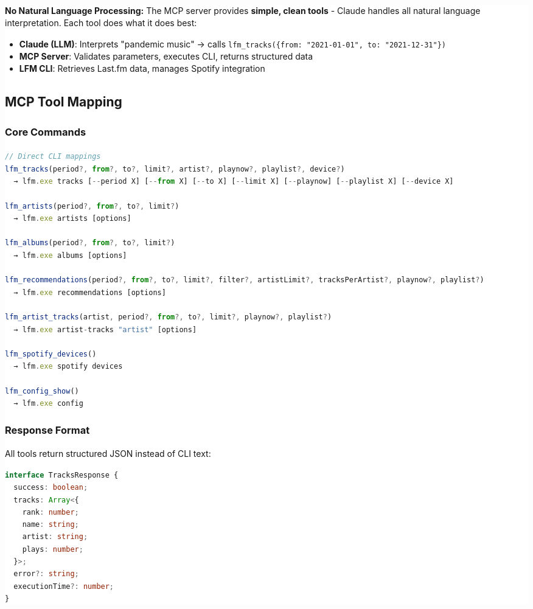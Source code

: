 **No Natural Language Processing:**
The MCP server provides **simple, clean tools** - Claude handles all natural language interpretation. Each tool does what it does best:

- **Claude (LLM)**: Interprets "pandemic music" → calls `lfm_tracks({from: "2021-01-01", to: "2021-12-31"})`
- **MCP Server**: Validates parameters, executes CLI, returns structured data
- **LFM CLI**: Retrieves Last.fm data, manages Spotify integration

## MCP Tool Mapping

### Core Commands
```typescript
// Direct CLI mappings
lfm_tracks(period?, from?, to?, limit?, artist?, playnow?, playlist?, device?)
  → lfm.exe tracks [--period X] [--from X] [--to X] [--limit X] [--playnow] [--playlist X] [--device X]

lfm_artists(period?, from?, to?, limit?)
  → lfm.exe artists [options]

lfm_albums(period?, from?, to?, limit?)
  → lfm.exe albums [options]

lfm_recommendations(period?, from?, to?, limit?, filter?, artistLimit?, tracksPerArtist?, playnow?, playlist?)
  → lfm.exe recommendations [options]

lfm_artist_tracks(artist, period?, from?, to?, limit?, playnow?, playlist?)
  → lfm.exe artist-tracks "artist" [options]

lfm_spotify_devices()
  → lfm.exe spotify devices

lfm_config_show()
  → lfm.exe config
```

### Response Format
All tools return structured JSON instead of CLI text:
```typescript
interface TracksResponse {
  success: boolean;
  tracks: Array<{
    rank: number;
    name: string;
    artist: string;
    plays: number;
  }>;
  error?: string;
  executionTime?: number;
}
```
